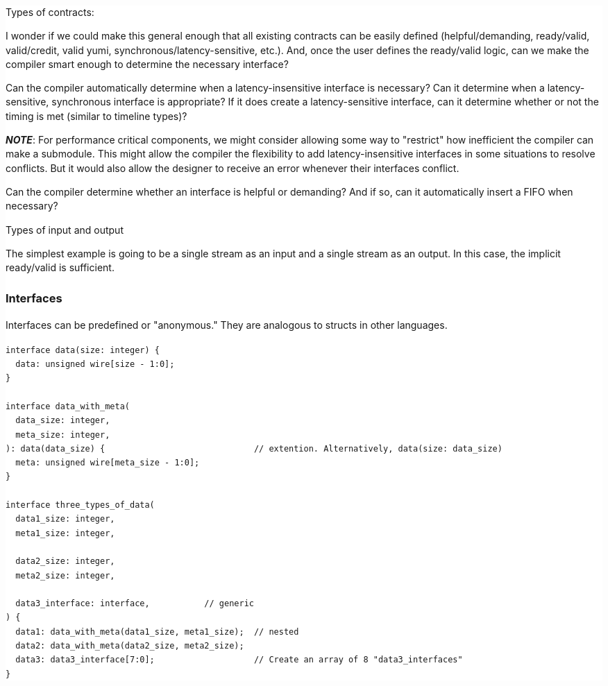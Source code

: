 Types of contracts:

I wonder if we could make this general enough that all existing contracts can be easily defined
  (helpful/demanding, ready/valid, valid/credit, valid yumi, synchronous/latency-sensitive, etc.).
And, once the user defines the ready/valid logic, can we make the compiler smart enough to determine the necessary interface?

Can the compiler automatically determine when a latency-insensitive interface is necessary?
Can it determine when a latency-sensitive, synchronous interface is appropriate?
If it does create a latency-sensitive interface, can it determine whether or not the timing is met (similar to timeline types)?

***NOTE***: For performance critical components, we might consider allowing some way to "restrict" how inefficient the compiler can make a submodule.
This might allow the compiler the flexibility to add latency-insensitive interfaces in some situations to resolve conflicts.
But it would also allow the designer to receive an error whenever their interfaces conflict.

Can the compiler determine whether an interface is helpful or demanding?
And if so, can it automatically insert a FIFO when necessary?

Types of input and output

The simplest example is going to be a single stream as an input and a single stream as an output.
In this case, the implicit ready/valid is sufficient.

### Interfaces

Interfaces can be predefined or "anonymous." They are analogous to structs in other languages.

```
interface data(size: integer) {
  data: unsigned wire[size - 1:0];
}

interface data_with_meta(
  data_size: integer,
  meta_size: integer,
): data(data_size) {                              // extention. Alternatively, data(size: data_size)
  meta: unsigned wire[meta_size - 1:0];
}

interface three_types_of_data(
  data1_size: integer,
  meta1_size: integer,
  
  data2_size: integer,
  meta2_size: integer,
  
  data3_interface: interface,           // generic
) {
  data1: data_with_meta(data1_size, meta1_size);  // nested
  data2: data_with_meta(data2_size, meta2_size);
  data3: data3_interface[7:0];                    // Create an array of 8 "data3_interfaces"
}
```
